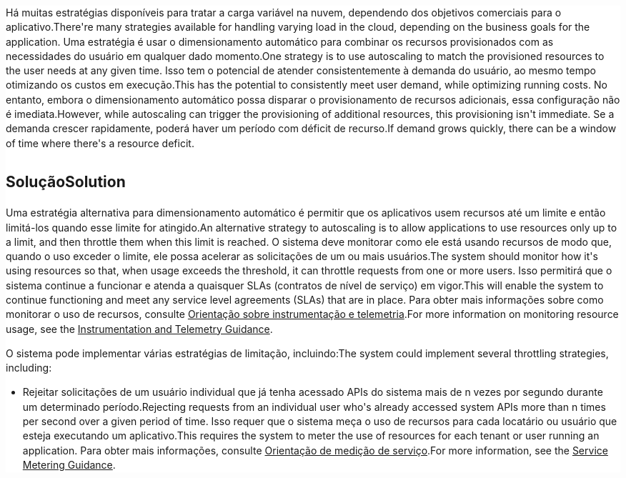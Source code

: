<span data-ttu-id="b9e0b-113">Há muitas estratégias disponíveis para tratar a carga variável na nuvem, dependendo dos objetivos comerciais para o aplicativo.</span><span class="sxs-lookup"><span data-stu-id="b9e0b-113">There're many strategies available for handling varying load in the cloud, depending on the business goals for the application.</span></span> <span data-ttu-id="b9e0b-114">Uma estratégia é usar o dimensionamento automático para combinar os recursos provisionados com as necessidades do usuário em qualquer dado momento.</span><span class="sxs-lookup"><span data-stu-id="b9e0b-114">One strategy is to use autoscaling to match the provisioned resources to the user needs at any given time.</span></span> <span data-ttu-id="b9e0b-115">Isso tem o potencial de atender consistentemente à demanda do usuário, ao mesmo tempo otimizando os custos em execução.</span><span class="sxs-lookup"><span data-stu-id="b9e0b-115">This has the potential to consistently meet user demand, while optimizing running costs.</span></span> <span data-ttu-id="b9e0b-116">No entanto, embora o dimensionamento automático possa disparar o provisionamento de recursos adicionais, essa configuração não é imediata.</span><span class="sxs-lookup"><span data-stu-id="b9e0b-116">However, while autoscaling can trigger the provisioning of additional resources, this provisioning isn't immediate.</span></span> <span data-ttu-id="b9e0b-117">Se a demanda crescer rapidamente, poderá haver um período com déficit de recurso.</span><span class="sxs-lookup"><span data-stu-id="b9e0b-117">If demand grows quickly, there can be a window of time where there's a resource deficit.</span></span>

## <a name="solution"></a><span data-ttu-id="b9e0b-118">Solução</span><span class="sxs-lookup"><span data-stu-id="b9e0b-118">Solution</span></span>

<span data-ttu-id="b9e0b-119">Uma estratégia alternativa para dimensionamento automático é permitir que os aplicativos usem recursos até um limite e então limitá-los quando esse limite for atingido.</span><span class="sxs-lookup"><span data-stu-id="b9e0b-119">An alternative strategy to autoscaling is to allow applications to use resources only up to a limit, and then throttle them when this limit is reached.</span></span> <span data-ttu-id="b9e0b-120">O sistema deve monitorar como ele está usando recursos de modo que, quando o uso exceder o limite, ele possa acelerar as solicitações de um ou mais usuários.</span><span class="sxs-lookup"><span data-stu-id="b9e0b-120">The system should monitor how it's using resources so that, when usage exceeds the threshold, it can throttle requests from one or more users.</span></span> <span data-ttu-id="b9e0b-121">Isso permitirá que o sistema continue a funcionar e atenda a quaisquer SLAs (contratos de nível de serviço) em vigor.</span><span class="sxs-lookup"><span data-stu-id="b9e0b-121">This will enable the system to continue functioning and meet any service level agreements (SLAs) that are in place.</span></span> <span data-ttu-id="b9e0b-122">Para obter mais informações sobre como monitorar o uso de recursos, consulte [Orientação sobre instrumentação e telemetria](https://msdn.microsoft.com/library/dn589775.aspx).</span><span class="sxs-lookup"><span data-stu-id="b9e0b-122">For more information on monitoring resource usage, see the [Instrumentation and Telemetry Guidance](https://msdn.microsoft.com/library/dn589775.aspx).</span></span>

<span data-ttu-id="b9e0b-123">O sistema pode implementar várias estratégias de limitação, incluindo:</span><span class="sxs-lookup"><span data-stu-id="b9e0b-123">The system could implement several throttling strategies, including:</span></span>

- <span data-ttu-id="b9e0b-124">Rejeitar solicitações de um usuário individual que já tenha acessado APIs do sistema mais de n vezes por segundo durante um determinado período.</span><span class="sxs-lookup"><span data-stu-id="b9e0b-124">Rejecting requests from an individual user who's already accessed system APIs more than n times per second over a given period of time.</span></span> <span data-ttu-id="b9e0b-125">Isso requer que o sistema meça o uso de recursos para cada locatário ou usuário que esteja executando um aplicativo.</span><span class="sxs-lookup"><span data-stu-id="b9e0b-125">This requires the system to meter the use of resources for each tenant or user running an application.</span></span> <span data-ttu-id="b9e0b-126">Para obter mais informações, consulte [Orientação de medição de serviço](https://msdn.microsoft.com/library/dn589796.aspx).</span><span class="sxs-lookup"><span data-stu-id="b9e0b-126">For more information, see the [Service Metering Guidance](https://msdn.microsoft.com/library/dn589796.aspx).</span></span>
